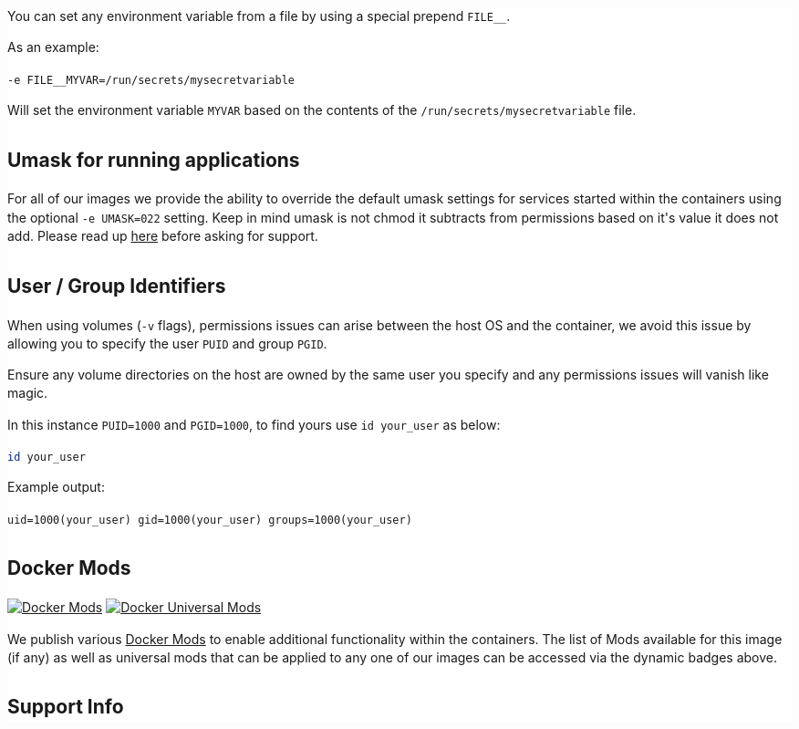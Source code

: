 You can set any environment variable from a file by using a special prepend `FILE__`.

As an example:

```bash
-e FILE__MYVAR=/run/secrets/mysecretvariable
```

Will set the environment variable `MYVAR` based on the contents of the `/run/secrets/mysecretvariable` file.

## Umask for running applications

For all of our images we provide the ability to override the default umask settings for services started within the containers using the optional `-e UMASK=022` setting.
Keep in mind umask is not chmod it subtracts from permissions based on it's value it does not add. Please read up [here](https://en.wikipedia.org/wiki/Umask) before asking for support.

## User / Group Identifiers

When using volumes (`-v` flags), permissions issues can arise between the host OS and the container, we avoid this issue by allowing you to specify the user `PUID` and group `PGID`.

Ensure any volume directories on the host are owned by the same user you specify and any permissions issues will vanish like magic.

In this instance `PUID=1000` and `PGID=1000`, to find yours use `id your_user` as below:

```bash
id your_user
```

Example output:

```text
uid=1000(your_user) gid=1000(your_user) groups=1000(your_user)
```

## Docker Mods

[![Docker Mods](https://img.shields.io/badge/dynamic/yaml?color=94398d&labelColor=555555&logoColor=ffffff&style=for-the-badge&label=steamos&query=%24.mods%5B%27steamos%27%5D.mod_count&url=https%3A%2F%2Fraw.githubusercontent.com%2Flinuxserver%2Fdocker-mods%2Fmaster%2Fmod-list.yml)](https://mods.linuxserver.io/?mod=steamos "view available mods for this container.") [![Docker Universal Mods](https://img.shields.io/badge/dynamic/yaml?color=94398d&labelColor=555555&logoColor=ffffff&style=for-the-badge&label=universal&query=%24.mods%5B%27universal%27%5D.mod_count&url=https%3A%2F%2Fraw.githubusercontent.com%2Flinuxserver%2Fdocker-mods%2Fmaster%2Fmod-list.yml)](https://mods.linuxserver.io/?mod=universal "view available universal mods.")

We publish various [Docker Mods](https://github.com/linuxserver/docker-mods) to enable additional functionality within the containers. The list of Mods available for this image (if any) as well as universal mods that can be applied to any one of our images can be accessed via the dynamic badges above.

## Support Info
